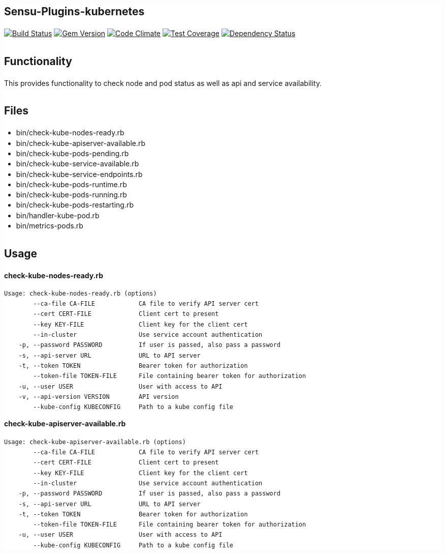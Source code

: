 ## Sensu-Plugins-kubernetes

[![Build Status](https://travis-ci.org/sensu-plugins/sensu-plugins-kubernetes.svg?branch=master)](https://travis-ci.org/sensu-plugins/sensu-plugins-kubernetes)
[![Gem Version](https://badge.fury.io/rb/sensu-plugins-kubernetes.svg)](http://badge.fury.io/rb/sensu-plugins-kubernetes)
[![Code Climate](https://codeclimate.com/github/sensu-plugins/sensu-plugins-kubernetes/badges/gpa.svg)](https://codeclimate.com/github/sensu-plugins/sensu-plugins-kubernetes)
[![Test Coverage](https://codeclimate.com/github/sensu-plugins/sensu-plugins-kubernetes/badges/coverage.svg)](https://codeclimate.com/github/sensu-plugins/sensu-plugins-kubernetes)
[![Dependency Status](https://gemnasium.com/sensu-plugins/sensu-plugins-kubernetes.svg)](https://gemnasium.com/sensu-plugins/sensu-plugins-kubernetes)

## Functionality
This provides functionality to check node and pod status as well as api and service availability.

## Files
- bin/check-kube-nodes-ready.rb
- bin/check-kube-apiserver-available.rb
- bin/check-kube-pods-pending.rb
- bin/check-kube-service-available.rb
- bin/check-kube-service-endpoints.rb
- bin/check-kube-pods-runtime.rb
- bin/check-kube-pods-running.rb
- bin/check-kube-pods-restarting.rb
- bin/handler-kube-pod.rb
- bin/metrics-pods.rb

## Usage

**check-kube-nodes-ready.rb**
```
Usage: check-kube-nodes-ready.rb (options)
        --ca-file CA-FILE            CA file to verify API server cert
        --cert CERT-FILE             Client cert to present
        --key KEY-FILE               Client key for the client cert
        --in-cluster                 Use service account authentication
    -p, --password PASSWORD          If user is passed, also pass a password
    -s, --api-server URL             URL to API server
    -t, --token TOKEN                Bearer token for authorization
        --token-file TOKEN-FILE      File containing bearer token for authorization
    -u, --user USER                  User with access to API
    -v, --api-version VERSION        API version
        --kube-config KUBECONFIG     Path to a kube config file
```

**check-kube-apiserver-available.rb**
```
Usage: check-kube-apiserver-available.rb (options)
        --ca-file CA-FILE            CA file to verify API server cert
        --cert CERT-FILE             Client cert to present
        --key KEY-FILE               Client key for the client cert
        --in-cluster                 Use service account authentication
    -p, --password PASSWORD          If user is passed, also pass a password
    -s, --api-server URL             URL to API server
    -t, --token TOKEN                Bearer token for authorization
        --token-file TOKEN-FILE      File containing bearer token for authorization
    -u, --user USER                  User with access to API
        --kube-config KUBECONFIG     Path to a kube config file
```
